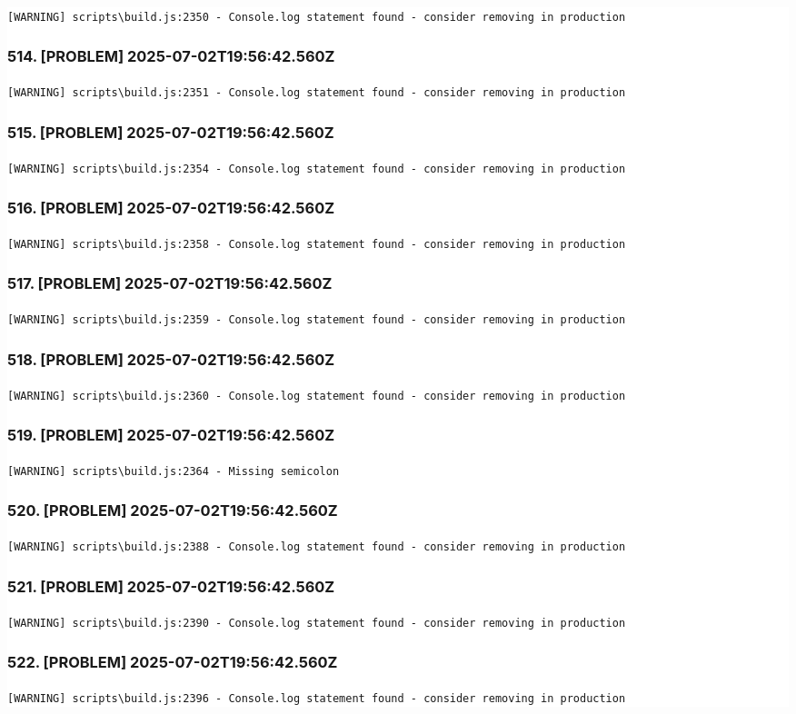 ```
[WARNING] scripts\build.js:2350 - Console.log statement found - consider removing in production
```

### 514. [PROBLEM] 2025-07-02T19:56:42.560Z

```
[WARNING] scripts\build.js:2351 - Console.log statement found - consider removing in production
```

### 515. [PROBLEM] 2025-07-02T19:56:42.560Z

```
[WARNING] scripts\build.js:2354 - Console.log statement found - consider removing in production
```

### 516. [PROBLEM] 2025-07-02T19:56:42.560Z

```
[WARNING] scripts\build.js:2358 - Console.log statement found - consider removing in production
```

### 517. [PROBLEM] 2025-07-02T19:56:42.560Z

```
[WARNING] scripts\build.js:2359 - Console.log statement found - consider removing in production
```

### 518. [PROBLEM] 2025-07-02T19:56:42.560Z

```
[WARNING] scripts\build.js:2360 - Console.log statement found - consider removing in production
```

### 519. [PROBLEM] 2025-07-02T19:56:42.560Z

```
[WARNING] scripts\build.js:2364 - Missing semicolon
```

### 520. [PROBLEM] 2025-07-02T19:56:42.560Z

```
[WARNING] scripts\build.js:2388 - Console.log statement found - consider removing in production
```

### 521. [PROBLEM] 2025-07-02T19:56:42.560Z

```
[WARNING] scripts\build.js:2390 - Console.log statement found - consider removing in production
```

### 522. [PROBLEM] 2025-07-02T19:56:42.560Z

```
[WARNING] scripts\build.js:2396 - Console.log statement found - consider removing in production
```

